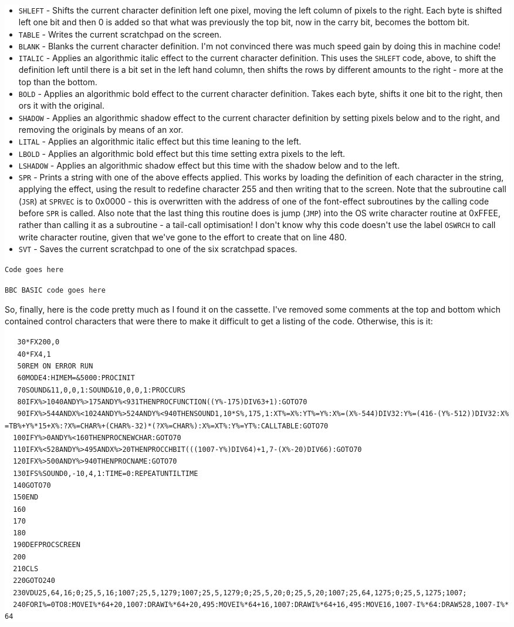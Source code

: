 * `SHLEFT` - Shifts the current character definition left one pixel, moving the left column of pixels to the right. Each byte is shifted left one bit and then 0 is added so that what was previously the top bit, now in the carry bit, becomes the bottom bit.
* `TABLE` - Writes the current scratchpad on the screen.
* `BLANK` - Blanks the current character definition. I'm not convinced there was much speed gain by doing this in machine code!
* `ITALIC` - Applies an algorithmic italic effect to the current character definition. This uses the `SHLEFT` code, above, to shift the definition left until there is a bit set in the left hand column, then shifts the rows by different amounts to the right - more at the top than the bottom.
* `BOLD` - Applies an algorithmic bold effect to the current character definition. Takes each byte, shifts it one bit to the right, then ors it with the original.
* `SHADOW` - Applies an algorithmic shadow effect to the current character definition by setting pixels below and to the right, and removing the originals by means of an xor.
* `LITAL` - Applies  an algorithmic italic effect but this time leaning to the left.
* `LBOLD` - Applies an algorithmic bold effect but this time setting extra pixels to the left.
* `LSHADOW` - Applies an algorithmic shadow effect but this time with the shadow below and to the left.
* `SPR` - Prints a string with one of the above effects applied. This works by loading the definition of each character in the string, applying the effect, using the result to redefine character 255 and then writing that to the screen. Note that the subroutine call (`JSR`) at `SPRVEC` is to 0x0000 - this is overwritten with the address of one of the font-effect subroutines by the calling code before `SPR` is called. Also note that the last thing this routine does is jump (`JMP`) into the OS write character routine at 0xFFEE, rather than calling it as a subroutine - a tail-call optimisation! I don't know why this code doesn't use the label `OSWRCH` to call write character routine, given that we've gone to the effort to create that on line 480.
* `SVT` - Saves the current scratchpad to one of the six scratchpad spaces.

```
Code goes here
```

```BBC BASIC
BBC BASIC code goes here
```

So, finally, here is the code pretty much as I found it on the cassette. I've removed some comments at the top and bottom which contained control characters that were there to make it difficult to get a listing of the code. Otherwise, this is it:

```BBC BASIC
   30*FX200,0
   40*FX4,1
   50REM ON ERROR RUN
   60MODE4:HIMEM=&5000:PROCINIT
   70SOUND&11,0,0,1:SOUND&10,0,0,1:PROCCURS
   80IFX%>1040ANDY%>175ANDY%<931THENPROCFUNCTION((Y%-175)DIV63+1):GOTO70
   90IFX%>544ANDX%<1024ANDY%>524ANDY%<940THENSOUND1,10*S%,175,1:XT%=X%:YT%=Y%:X%=(X%-544)DIV32:Y%=(416-(Y%-512))DIV32:X%=TB%+Y%*15+X%:?X%=CHAR%+(CHAR%-32)*(?X%=CHAR%):X%=XT%:Y%=YT%:CALLTABLE:GOTO70
  100IFY%>0ANDY%<160THENPROCNEWCHAR:GOTO70
  110IFX%<528ANDY%>495ANDX%>20THENPROCCHBIT(((1007-Y%)DIV64)+1,7-(X%-20)DIV66):GOTO70
  120IFX%>500ANDY%>940THENPROCNAME:GOTO70
  130IFS%SOUND0,-10,4,1:TIME=0:REPEATUNTILTIME
  140GOTO70
  150END
  160
  170
  180
  190DEFPROCSCREEN
  200
  210CLS
  220GOTO240
  230VDU25,64,16;0;25,5,16;1007;25,5,1279;1007;25,5,1279;0;25,5,20;0;25,5,20;1007;25,64,1275;0;25,5,1275;1007;
  240FORI%=0TO8:MOVEI%*64+20,1007:DRAWI%*64+20,495:MOVEI%*64+16,1007:DRAWI%*64+16,495:MOVE16,1007-I%*64:DRAW528,1007-I%*64
```